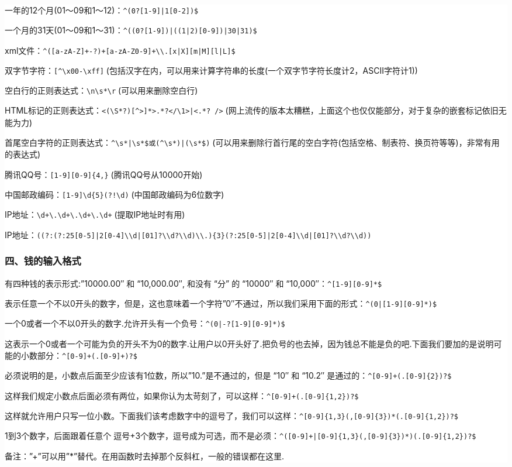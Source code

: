 一年的12个月(01～09和1～12)：`^(0?[1-9]|1[0-2])$`

一个月的31天(01～09和1～31)：`^((0?[1-9])|((1|2)[0-9])|30|31)$`

xml文件：`^([a-zA-Z]+-?)+[a-zA-Z0-9]+\\.[x|X][m|M][l|L]$`

双字节字符：`[^\x00-\xff]` (包括汉字在内，可以用来计算字符串的长度(一个双字节字符长度计2，ASCII字符计1)) 

空白行的正则表达式：`\n\s*\r` (可以用来删除空白行) 

HTML标记的正则表达式：`<(\S*?)[^>]*>.*?</\1>|<.*? />` (网上流传的版本太糟糕，上面这个也仅仅能部分，对于复杂的嵌套标记依旧无能为力) 

首尾空白字符的正则表达式：`^\s*|\s*$或(^\s*)|(\s*$)` (可以用来删除行首行尾的空白字符(包括空格、制表符、换页符等等)，非常有用的表达式) 

腾讯QQ号：`[1-9][0-9]{4,}` (腾讯QQ号从10000开始) 

中国邮政编码：`[1-9]\d{5}(?!\d)` (中国邮政编码为6位数字) 

IP地址：`\d+\.\d+\.\d+\.\d+` (提取IP地址时有用) 

IP地址：`((?:(?:25[0-5]|2[0-4]\\d|[01]?\\d?\\d)\\.){3}(?:25[0-5]|2[0-4]\\d|[01]?\\d?\\d)) `

### 四、钱的输入格式

有四种钱的表示形式:”10000.00″ 和 “10,000.00″, 和没有 “分” 的 “10000″ 和 “10,000″：`^[1-9][0-9]*$`

表示任意一个不以0开头的数字，但是，这也意味着一个字符”0″不通过，所以我们采用下面的形式：`^(0|[1-9][0-9]*)$`

一个0或者一个不以0开头的数字.允许开头有一个负号：`^(0|-?[1-9][0-9]*)$`

这表示一个0或者一个可能为负的开头不为0的数字.让用户以0开头好了.把负号的也去掉，因为钱总不能是负的吧.下面我们要加的是说明可能的小数部分：`^[0-9]+(.[0-9]+)?$`

必须说明的是，小数点后面至少应该有1位数，所以”10.”是不通过的，但是 “10″ 和 “10.2″ 是通过的：`^[0-9]+(.[0-9]{2})?$`

这样我们规定小数点后面必须有两位，如果你认为太苛刻了，可以这样：`^[0-9]+(.[0-9]{1,2})?$`

这样就允许用户只写一位小数。下面我们该考虑数字中的逗号了，我们可以这样：`^[0-9]{1,3}(,[0-9]{3})*(.[0-9]{1,2})?$`

1到3个数字，后面跟着任意个 逗号+3个数字，逗号成为可选，而不是必须：`^([0-9]+|[0-9]{1,3}(,[0-9]{3})*)(.[0-9]{1,2})?$`


备注：”+”可以用”*”替代。在用函数时去掉那个反斜杠，一般的错误都在这里.


